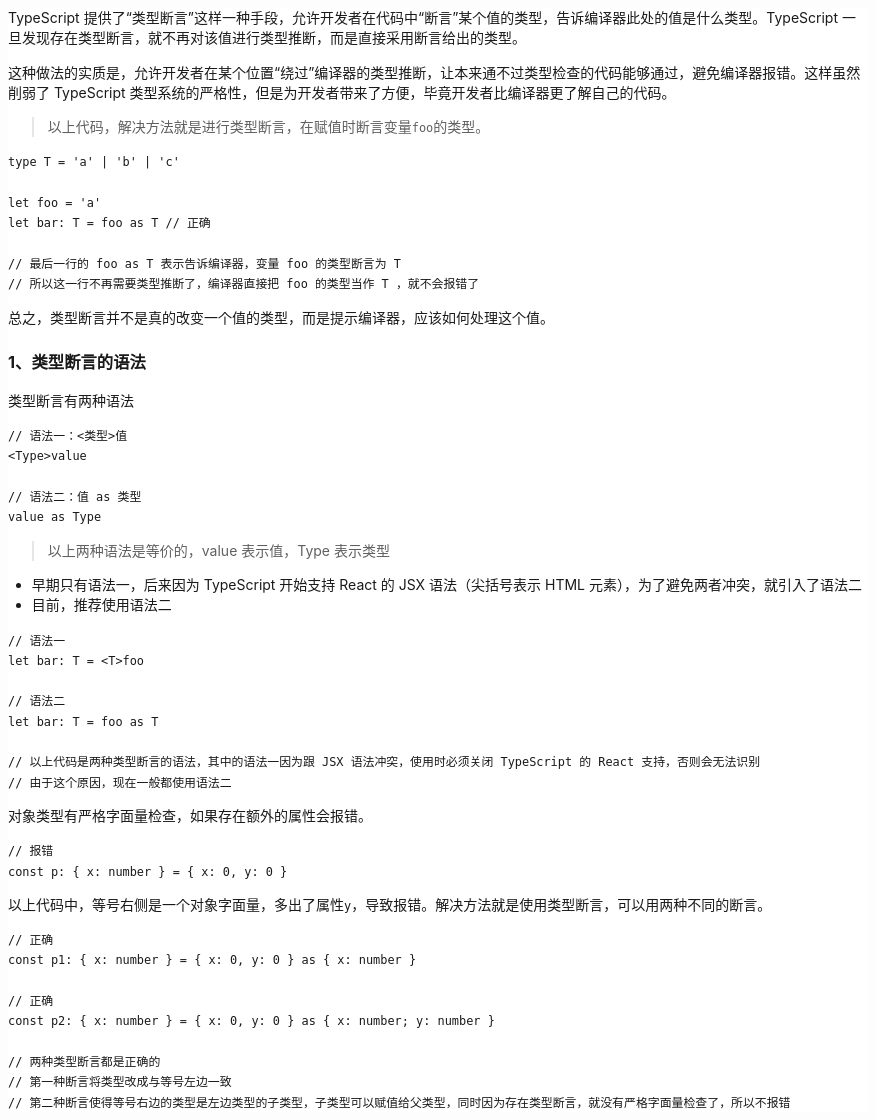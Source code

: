 TypeScript 提供了“类型断言”这样一种手段，允许开发者在代码中“断言”某个值的类型，告诉编译器此处的值是什么类型。TypeScript 一旦发现存在类型断言，就不再对该值进行类型推断，而是直接采用断言给出的类型。

这种做法的实质是，允许开发者在某个位置“绕过”编译器的类型推断，让本来通不过类型检查的代码能够通过，避免编译器报错。这样虽然削弱了 TypeScript 类型系统的严格性，但是为开发者带来了方便，毕竟开发者比编译器更了解自己的代码。

> 以上代码，解决方法就是进行类型断言，在赋值时断言变量`foo`的类型。

```tsx
type T = 'a' | 'b' | 'c'

let foo = 'a'
let bar: T = foo as T // 正确

// 最后一行的 foo as T 表示告诉编译器，变量 foo 的类型断言为 T
// 所以这一行不再需要类型推断了，编译器直接把 foo 的类型当作 T ，就不会报错了
```

总之，类型断言并不是真的改变一个值的类型，而是提示编译器，应该如何处理这个值。

### 1、类型断言的语法

类型断言有两种语法

```tsx
// 语法一：<类型>值
<Type>value

// 语法二：值 as 类型
value as Type
```

> 以上两种语法是等价的，value 表示值，Type 表示类型

- 早期只有语法一，后来因为 TypeScript 开始支持 React 的 JSX 语法（尖括号表示 HTML 元素），为了避免两者冲突，就引入了语法二
- 目前，推荐使用语法二

```tsx
// 语法一
let bar: T = <T>foo

// 语法二
let bar: T = foo as T

// 以上代码是两种类型断言的语法，其中的语法一因为跟 JSX 语法冲突，使用时必须关闭 TypeScript 的 React 支持，否则会无法识别
// 由于这个原因，现在一般都使用语法二
```

对象类型有严格字面量检查，如果存在额外的属性会报错。

```tsx
// 报错
const p: { x: number } = { x: 0, y: 0 }
```

以上代码中，等号右侧是一个对象字面量，多出了属性`y`，导致报错。解决方法就是使用类型断言，可以用两种不同的断言。

```tsx
// 正确
const p1: { x: number } = { x: 0, y: 0 } as { x: number }

// 正确
const p2: { x: number } = { x: 0, y: 0 } as { x: number; y: number }

// 两种类型断言都是正确的
// 第一种断言将类型改成与等号左边一致
// 第二种断言使得等号右边的类型是左边类型的子类型，子类型可以赋值给父类型，同时因为存在类型断言，就没有严格字面量检查了，所以不报错
```
